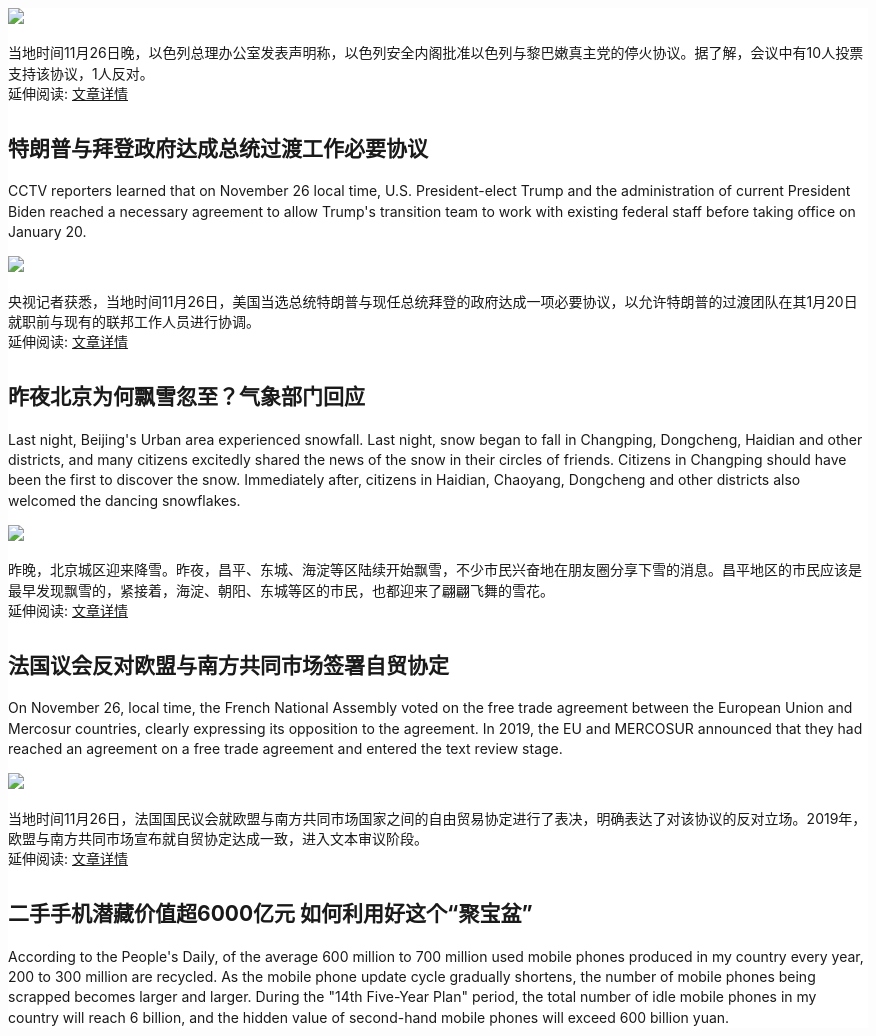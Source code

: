 <img src="https://p4.img.cctvpic.com/photoworkspace/2024/11/27/2024112706541730825.jpg" />   

当地时间11月26日晚，以色列总理办公室发表声明称，以色列安全内阁批准以色列与黎巴嫩真主党的停火协议。据了解，会议中有10人投票支持该协议，1人反对。   
延伸阅读: [文章详情](https://news.cctv.com/2024/11/27/ARTIrwWlTYbm2oInIiwpVQ7S241127.shtml)   

<qrcode title="以色列总理办公室称黎以停火协议已被批准" image="https://p4.img.cctvpic.com/photoworkspace/2024/11/27/2024112706541730825.jpg" />   

## 特朗普与拜登政府达成总统过渡工作必要协议   
CCTV reporters learned that on November 26 local time, U.S. President-elect Trump and the administration of current President Biden reached a necessary agreement to allow Trump's transition team to work with existing federal staff before taking office on January 20.   

<img src="https://p1.img.cctvpic.com/photoworkspace/2024/11/27/2024112706515214120.jpg" />   

央视记者获悉，当地时间11月26日，美国当选总统特朗普与现任总统拜登的政府达成一项必要协议，以允许特朗普的过渡团队在其1月20日就职前与现有的联邦工作人员进行协调。   
延伸阅读: [文章详情](https://news.cctv.com/2024/11/27/ARTI8nOil9uMeSoF7At3BXqp241127.shtml)   

<qrcode title="特朗普与拜登政府达成总统过渡工作必要协议" image="https://p1.img.cctvpic.com/photoworkspace/2024/11/27/2024112706515214120.jpg" />   

## 昨夜北京为何飘雪忽至？气象部门回应   
Last night, Beijing's Urban area experienced snowfall. Last night, snow began to fall in Changping, Dongcheng, Haidian and other districts, and many citizens excitedly shared the news of the snow in their circles of friends. Citizens in Changping should have been the first to discover the snow. Immediately after, citizens in Haidian, Chaoyang, Dongcheng and other districts also welcomed the dancing snowflakes.   

<img src="https://p3.img.cctvpic.com/photoworkspace/2024/11/27/2024112706505747809.jpg" />   

昨晚，北京城区迎来降雪。昨夜，昌平、东城、海淀等区陆续开始飘雪，不少市民兴奋地在朋友圈分享下雪的消息。昌平地区的市民应该是最早发现飘雪的，紧接着，海淀、朝阳、东城等区的市民，也都迎来了翩翩飞舞的雪花。   
延伸阅读: [文章详情](https://news.cctv.com/2024/11/27/ARTIH5FBvPePhNOeH27qe6xh241127.shtml)   

<qrcode title="昨夜北京为何飘雪忽至？气象部门回应" image="https://p3.img.cctvpic.com/photoworkspace/2024/11/27/2024112706505747809.jpg" />   

## 法国议会反对欧盟与南方共同市场签署自贸协定   
On November 26, local time, the French National Assembly voted on the free trade agreement between the European Union and Mercosur countries, clearly expressing its opposition to the agreement. In 2019, the EU and MERCOSUR announced that they had reached an agreement on a free trade agreement and entered the text review stage.   

<img src="https://p5.img.cctvpic.com/photoworkspace/2024/11/27/2024112706503053619.jpg" />   

当地时间11月26日，法国国民议会就欧盟与南方共同市场国家之间的自由贸易协定进行了表决，明确表达了对该协议的反对立场。2019年，欧盟与南方共同市场宣布就自贸协定达成一致，进入文本审议阶段。   
延伸阅读: [文章详情](https://news.cctv.com/2024/11/27/ARTI6vSQDEY3CKS6SH8jOyWr241127.shtml)   

<qrcode title="法国议会反对欧盟与南方共同市场签署自贸协定" image="https://p5.img.cctvpic.com/photoworkspace/2024/11/27/2024112706503053619.jpg" />   

## 二手手机潜藏价值超6000亿元 如何利用好这个“聚宝盆”   
According to the People's Daily, of the average 600 million to 700 million used mobile phones produced in my country every year, 200 to 300 million are recycled. As the mobile phone update cycle gradually shortens, the number of mobile phones being scrapped becomes larger and larger. During the "14th Five-Year Plan" period, the total number of idle mobile phones in my country will reach 6 billion, and the hidden value of second-hand mobile phones will exceed 600 billion yuan.   

